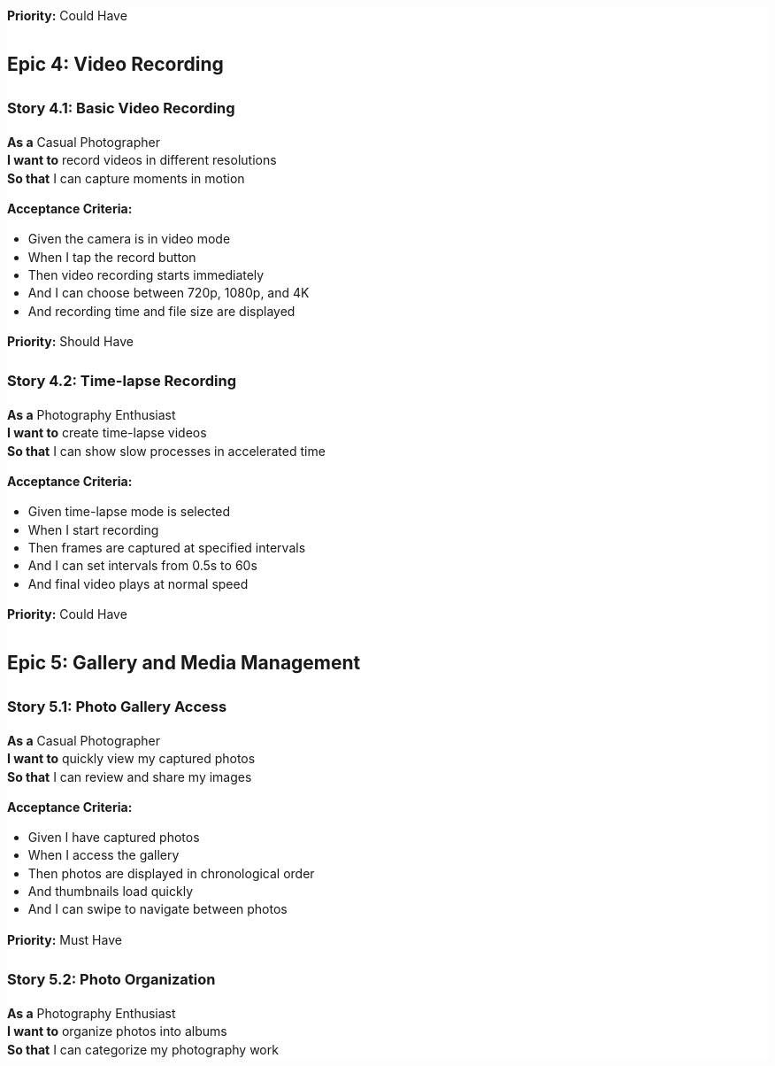 **Priority:** Could Have

## Epic 4: Video Recording

### Story 4.1: Basic Video Recording
**As a** Casual Photographer  
**I want to** record videos in different resolutions  
**So that** I can capture moments in motion

**Acceptance Criteria:**
- Given the camera is in video mode
- When I tap the record button
- Then video recording starts immediately
- And I can choose between 720p, 1080p, and 4K
- And recording time and file size are displayed

**Priority:** Should Have

### Story 4.2: Time-lapse Recording
**As a** Photography Enthusiast  
**I want to** create time-lapse videos  
**So that** I can show slow processes in accelerated time

**Acceptance Criteria:**
- Given time-lapse mode is selected
- When I start recording
- Then frames are captured at specified intervals
- And I can set intervals from 0.5s to 60s
- And final video plays at normal speed

**Priority:** Could Have

## Epic 5: Gallery and Media Management

### Story 5.1: Photo Gallery Access
**As a** Casual Photographer  
**I want to** quickly view my captured photos  
**So that** I can review and share my images

**Acceptance Criteria:**
- Given I have captured photos
- When I access the gallery
- Then photos are displayed in chronological order
- And thumbnails load quickly
- And I can swipe to navigate between photos

**Priority:** Must Have

### Story 5.2: Photo Organization
**As a** Photography Enthusiast  
**I want to** organize photos into albums  
**So that** I can categorize my photography work
